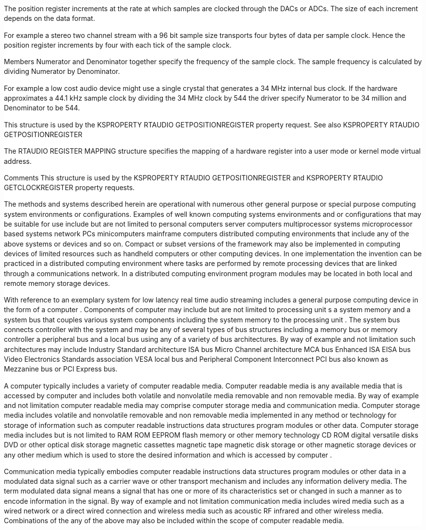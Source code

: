 The position register increments at the rate at which samples are clocked through the DACs or ADCs. The size of each increment depends on the data format.

For example a stereo two channel stream with a 96 bit sample size transports four bytes of data per sample clock. Hence the position register increments by four with each tick of the sample clock.

Members Numerator and Denominator together specify the frequency of the sample clock. The sample frequency is calculated by dividing Numerator by Denominator.

For example a low cost audio device might use a single crystal that generates a 34 MHz internal bus clock. If the hardware approximates a 44.1 kHz sample clock by dividing the 34 MHz clock by 544 the driver specify Numerator to be 34 million and Denominator to be 544.

This structure is used by the KSPROPERTY RTAUDIO GETPOSITIONREGISTER property request. See also KSPROPERTY RTAUDIO GETPOSITIONREGISTER

The RTAUDIO REGISTER MAPPING structure specifies the mapping of a hardware register into a user mode or kernel mode virtual address.

Comments This structure is used by the KSPROPERTY RTAUDIO GETPOSITIONREGISTER and KSPROPERTY RTAUDIO GETCLOCKREGISTER property requests.

The methods and systems described herein are operational with numerous other general purpose or special purpose computing system environments or configurations. Examples of well known computing systems environments and or configurations that may be suitable for use include but are not limited to personal computers server computers multiprocessor systems microprocessor based systems network PCs minicomputers mainframe computers distributed computing environments that include any of the above systems or devices and so on. Compact or subset versions of the framework may also be implemented in computing devices of limited resources such as handheld computers or other computing devices. In one implementation the invention can be practiced in a distributed computing environment where tasks are performed by remote processing devices that are linked through a communications network. In a distributed computing environment program modules may be located in both local and remote memory storage devices.

With reference to an exemplary system for low latency real time audio streaming includes a general purpose computing device in the form of a computer . Components of computer may include but are not limited to processing unit s a system memory and a system bus that couples various system components including the system memory to the processing unit . The system bus connects controller with the system and may be any of several types of bus structures including a memory bus or memory controller a peripheral bus and a local bus using any of a variety of bus architectures. By way of example and not limitation such architectures may include Industry Standard architecture ISA bus Micro Channel architecture MCA bus Enhanced ISA EISA bus Video Electronics Standards association VESA local bus and Peripheral Component Interconnect PCI bus also known as Mezzanine bus or PCI Express bus.

A computer typically includes a variety of computer readable media. Computer readable media is any available media that is accessed by computer and includes both volatile and nonvolatile media removable and non removable media. By way of example and not limitation computer readable media may comprise computer storage media and communication media. Computer storage media includes volatile and nonvolatile removable and non removable media implemented in any method or technology for storage of information such as computer readable instructions data structures program modules or other data. Computer storage media includes but is not limited to RAM ROM EEPROM flash memory or other memory technology CD ROM digital versatile disks DVD or other optical disk storage magnetic cassettes magnetic tape magnetic disk storage or other magnetic storage devices or any other medium which is used to store the desired information and which is accessed by computer .

Communication media typically embodies computer readable instructions data structures program modules or other data in a modulated data signal such as a carrier wave or other transport mechanism and includes any information delivery media. The term modulated data signal means a signal that has one or more of its characteristics set or changed in such a manner as to encode information in the signal. By way of example and not limitation communication media includes wired media such as a wired network or a direct wired connection and wireless media such as acoustic RF infrared and other wireless media. Combinations of the any of the above may also be included within the scope of computer readable media.
